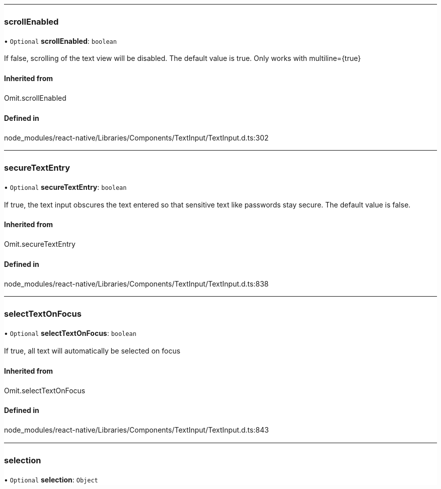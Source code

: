 ___

### scrollEnabled

• `Optional` **scrollEnabled**: `boolean`

If false, scrolling of the text view will be disabled. The default value is true. Only works with multiline={true}

#### Inherited from

Omit.scrollEnabled

#### Defined in

node_modules/react-native/Libraries/Components/TextInput/TextInput.d.ts:302

___

### secureTextEntry

• `Optional` **secureTextEntry**: `boolean`

If true, the text input obscures the text entered so that sensitive text like passwords stay secure.
The default value is false.

#### Inherited from

Omit.secureTextEntry

#### Defined in

node_modules/react-native/Libraries/Components/TextInput/TextInput.d.ts:838

___

### selectTextOnFocus

• `Optional` **selectTextOnFocus**: `boolean`

If true, all text will automatically be selected on focus

#### Inherited from

Omit.selectTextOnFocus

#### Defined in

node_modules/react-native/Libraries/Components/TextInput/TextInput.d.ts:843

___

### selection

• `Optional` **selection**: `Object`

